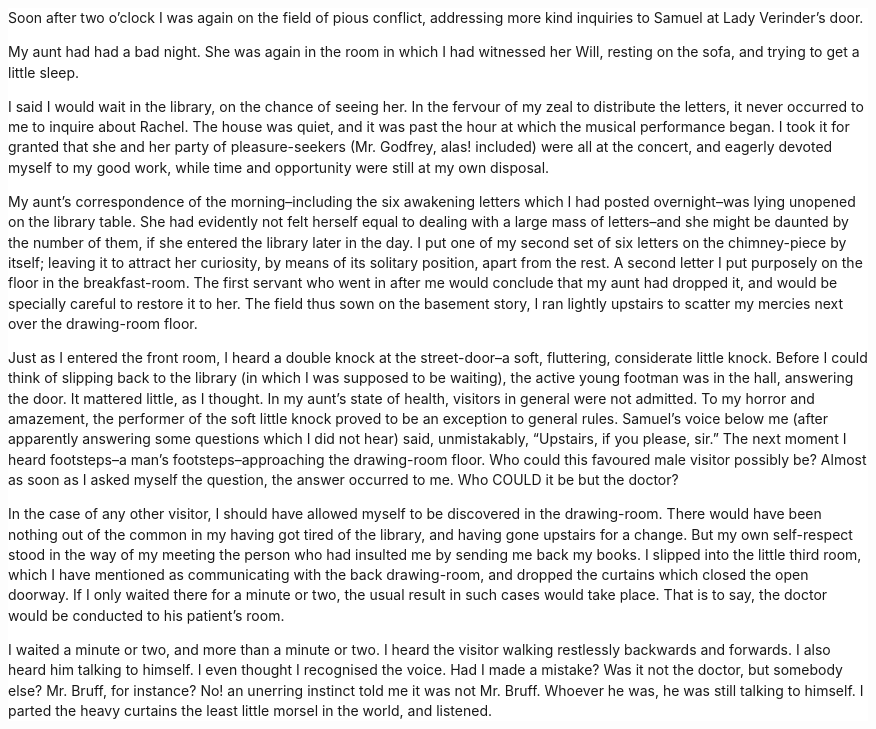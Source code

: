 Soon after two o’clock I was again on the field of pious conflict,
addressing more kind inquiries to Samuel at Lady Verinder’s door.

My aunt had had a bad night. She was again in the room in which I had
witnessed her Will, resting on the sofa, and trying to get a little
sleep.

I said I would wait in the library, on the chance of seeing her. In the
fervour of my zeal to distribute the letters, it never occurred to me to
inquire about Rachel. The house was quiet, and it was past the hour at
which the musical performance began. I took it for granted that she and
her party of pleasure-seekers (Mr. Godfrey, alas! included) were all at
the concert, and eagerly devoted myself to my good work, while time and
opportunity were still at my own disposal.

My aunt’s correspondence of the morning–including the six awakening
letters which I had posted overnight–was lying unopened on the library
table. She had evidently not felt herself equal to dealing with a large
mass of letters–and she might be daunted by the number of them, if she
entered the library later in the day. I put one of my second set of six
letters on the chimney-piece by itself; leaving it to attract her
curiosity, by means of its solitary position, apart from the rest. A
second letter I put purposely on the floor in the breakfast-room. The
first servant who went in after me would conclude that my aunt had
dropped it, and would be specially careful to restore it to her. The
field thus sown on the basement story, I ran lightly upstairs to scatter
my mercies next over the drawing-room floor.

Just as I entered the front room, I heard a double knock at the
street-door–a soft, fluttering, considerate little knock. Before I could
think of slipping back to the library (in which I was supposed to be
waiting), the active young footman was in the hall, answering the door.
It mattered little, as I thought. In my aunt’s state of health, visitors
in general were not admitted. To my horror and amazement, the performer
of the soft little knock proved to be an exception to general rules.
Samuel’s voice below me (after apparently answering some questions which
I did not hear) said, unmistakably, “Upstairs, if you please, sir.” The
next moment I heard footsteps–a man’s footsteps–approaching the
drawing-room floor. Who could this favoured male visitor possibly be?
Almost as soon as I asked myself the question, the answer occurred to
me. Who COULD it be but the doctor?

In the case of any other visitor, I should have allowed myself to be
discovered in the drawing-room. There would have been nothing out of the
common in my having got tired of the library, and having gone upstairs
for a change. But my own self-respect stood in the way of my meeting the
person who had insulted me by sending me back my books. I slipped into
the little third room, which I have mentioned as communicating with the
back drawing-room, and dropped the curtains which closed the open
doorway. If I only waited there for a minute or two, the usual result in
such cases would take place. That is to say, the doctor would be
conducted to his patient’s room.

I waited a minute or two, and more than a minute or two. I heard the
visitor walking restlessly backwards and forwards. I also heard him
talking to himself. I even thought I recognised the voice. Had I made a
mistake? Was it not the doctor, but somebody else? Mr. Bruff, for
instance? No! an unerring instinct told me it was not Mr. Bruff.
Whoever he was, he was still talking to himself. I parted the heavy
curtains the least little morsel in the world, and listened.
